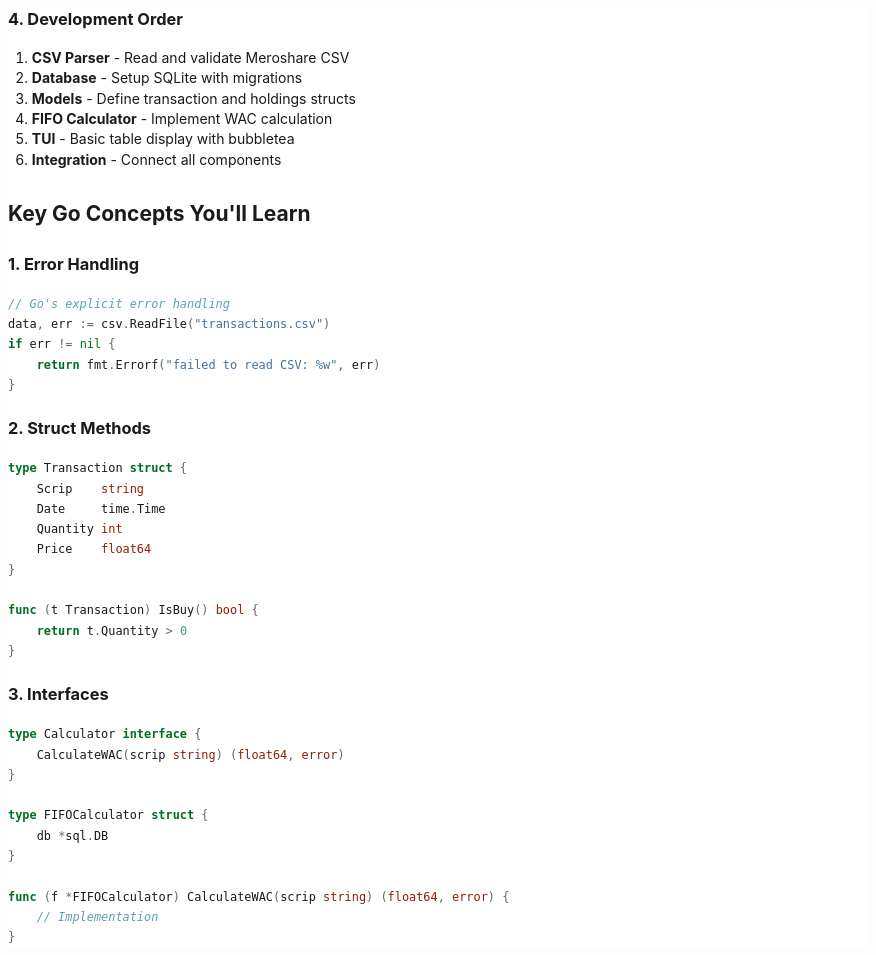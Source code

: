 ### 4. Development Order

1. **CSV Parser** - Read and validate Meroshare CSV
2. **Database** - Setup SQLite with migrations
3. **Models** - Define transaction and holdings structs
4. **FIFO Calculator** - Implement WAC calculation
5. **TUI** - Basic table display with bubbletea
6. **Integration** - Connect all components

## Key Go Concepts You'll Learn

### 1. Error Handling

```go
// Go's explicit error handling
data, err := csv.ReadFile("transactions.csv")
if err != nil {
    return fmt.Errorf("failed to read CSV: %w", err)
}
```

### 2. Struct Methods

```go
type Transaction struct {
    Scrip    string
    Date     time.Time
    Quantity int
    Price    float64
}

func (t Transaction) IsBuy() bool {
    return t.Quantity > 0
}
```

### 3. Interfaces

```go
type Calculator interface {
    CalculateWAC(scrip string) (float64, error)
}

type FIFOCalculator struct {
    db *sql.DB
}

func (f *FIFOCalculator) CalculateWAC(scrip string) (float64, error) {
    // Implementation
}
```
